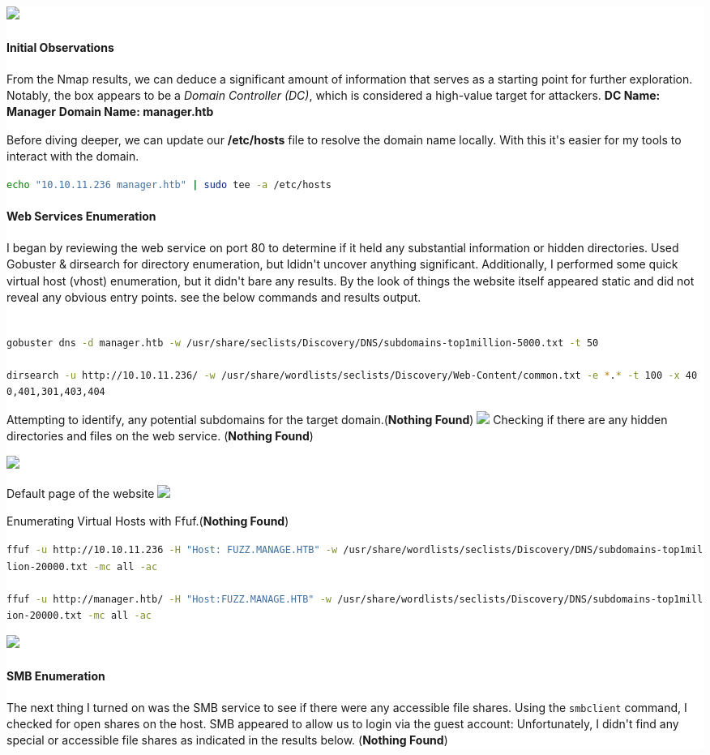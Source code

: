 
![](/img/Pasted%20image%2020250105134610.png)


#### Initial Observations
From the Nmap results, we can deduce a significant amount of information that serves as a starting point for further exploration. Notably, the box appears to be a *Domain Controller (DC)*, which is considered a high-value target for attackers.
**DC Name: Manager**
**Domain Name: manager.htb**

Before diving deeper, we can update our **/etc/hosts** file to resolve the domain name locally. With this it's easier for my tools to interact with the domain.
```bash
echo "10.10.11.236 manager.htb" | sudo tee -a /etc/hosts
```
#### Web Services Enumeration

I began by reviewing  the web service on port 80 to determine if it held any substantial information or hidden directories. Used  Gobuster & dirsearch for directory enumeration, but Ididn't uncover anything significant. Additionally, I performed some quick virtual host (vhost) enumeration, but it didn't bare any results. By the look of things the website itself appeared static and did not reveal any obvious entry points. see the below commands and results output.
```bash

gobuster dns -d manager.htb -w /usr/share/seclists/Discovery/DNS/subdomains-top1million-5000.txt -t 50

dirsearch -u http://10.10.11.236/ -w /usr/share/wordlists/seclists/Discovery/Web-Content/common.txt -e *.* -t 100 -x 400,401,301,403,404
```

Attempting to identify,  any potential subdomains for the target domain.(**Nothing Found**)
![](/img/Pasted%20image%2020250105140006.png)
Checking if there are any hidden directories and files on the web service. (**Nothing Found**)

![](/img/Pasted%20image%2020250105140220.png)

Default page of the website
![](/img/Pasted%20image%2020250105162710.png)

Enumerating Virtual Hosts with Ffuf.(**Nothing Found**)
```bash
ffuf -u http://10.10.11.236 -H "Host: FUZZ.MANAGE.HTB" -w /usr/share/wordlists/seclists/Discovery/DNS/subdomains-top1million-20000.txt -mc all -ac

ffuf -u http://manager.htb/ -H "Host:FUZZ.MANAGE.HTB" -w /usr/share/wordlists/seclists/Discovery/DNS/subdomains-top1million-20000.txt -mc all -ac
```
![](/img/Pasted%20image%2020250105171724.png)

#### SMB Enumeration
The next thing I turned on was the SMB service to see if there were any accessible file shares. Using the `smbclient` command, I checked for open shares on the host.
SMB appeared to allow us to login via the guest account: Unfortunately, I didn't find any special or accessible file shares as indicated in the results below. (**Nothing Found**)
